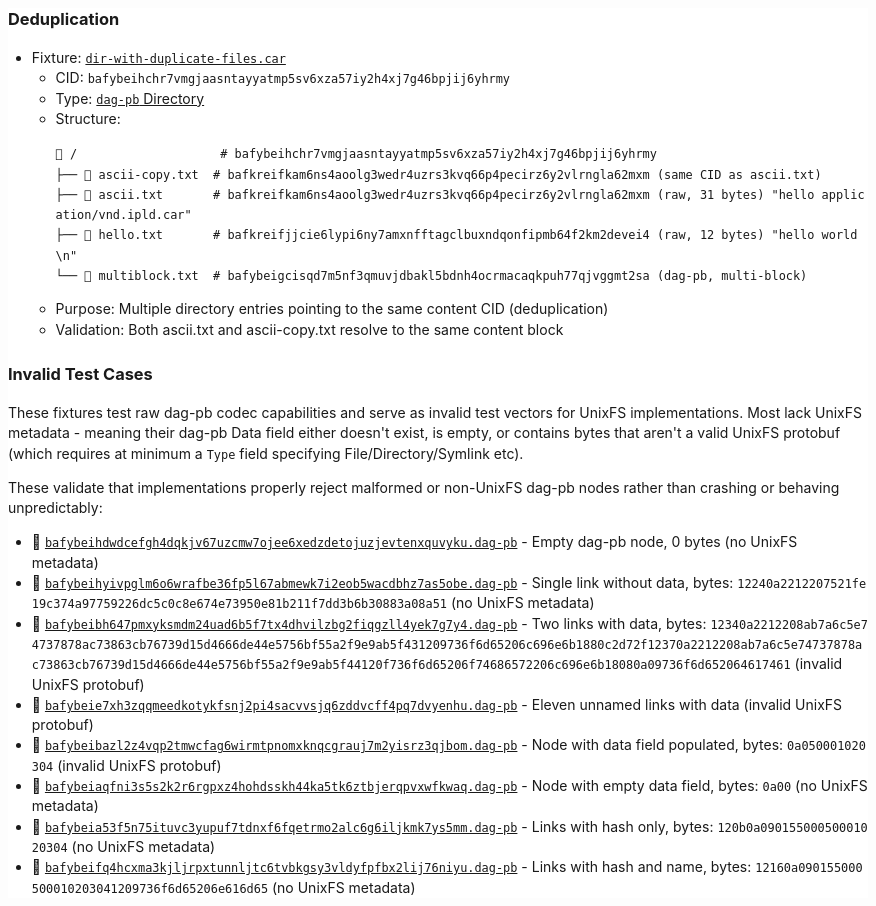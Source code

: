
### Deduplication

- Fixture: [`dir-with-duplicate-files.car`](https://github.com/ipfs/gateway-conformance/raw/refs/tags/v0.8.1/fixtures/trustless_gateway_car/dir-with-duplicate-files.car)
  - CID: `bafybeihchr7vmgjaasntayyatmp5sv6xza57iy2h4xj7g46bpjij6yhrmy`
  - Type: [`dag-pb` Directory](#dag-pb-directory)
  - Structure:
    ```
    📁 /                    # bafybeihchr7vmgjaasntayyatmp5sv6xza57iy2h4xj7g46bpjij6yhrmy
    ├── 🔗 ascii-copy.txt  # bafkreifkam6ns4aoolg3wedr4uzrs3kvq66p4pecirz6y2vlrngla62mxm (same CID as ascii.txt)
    ├── 📄 ascii.txt       # bafkreifkam6ns4aoolg3wedr4uzrs3kvq66p4pecirz6y2vlrngla62mxm (raw, 31 bytes) "hello application/vnd.ipld.car"
    ├── 📄 hello.txt       # bafkreifjjcie6lypi6ny7amxnfftagclbuxndqonfipmb64f2km2devei4 (raw, 12 bytes) "hello world\n"
    └── 📄 multiblock.txt  # bafybeigcisqd7m5nf3qmuvjdbakl5bdnh4ocrmacaqkpuh77qjvggmt2sa (dag-pb, multi-block)
    ```
  - Purpose: Multiple directory entries pointing to the same content CID (deduplication)
  - Validation: Both ascii.txt and ascii-copy.txt resolve to the same content block

### Invalid Test Cases

These fixtures test raw dag-pb codec capabilities and serve as invalid test vectors for UnixFS implementations. Most lack UnixFS metadata - meaning their dag-pb Data field either doesn't exist, is empty, or contains bytes that aren't a valid UnixFS protobuf (which requires at minimum a `Type` field specifying File/Directory/Symlink etc).

These validate that implementations properly reject malformed or non-UnixFS dag-pb nodes rather than crashing or behaving unpredictably:

- 💢 [`bafybeihdwdcefgh4dqkjv67uzcmw7ojee6xedzdetojuzjevtenxquvyku.dag-pb`](https://github.com/ipld/codec-fixtures/raw/381e762b85862b2bbdb6ef2ba140b3c505e31a44/fixtures/dagpb_empty/bafybeihdwdcefgh4dqkjv67uzcmw7ojee6xedzdetojuzjevtenxquvyku.dag-pb) - Empty dag-pb node, 0 bytes (no UnixFS metadata)
- 💢 [`bafybeihyivpglm6o6wrafbe36fp5l67abmewk7i2eob5wacdbhz7as5obe.dag-pb`](https://github.com/ipld/codec-fixtures/raw/381e762b85862b2bbdb6ef2ba140b3c505e31a44/fixtures/dagpb_1link/bafybeihyivpglm6o6wrafbe36fp5l67abmewk7i2eob5wacdbhz7as5obe.dag-pb) - Single link without data, bytes: `12240a2212207521fe19c374a97759226dc5c0c8e674e73950e81b211f7dd3b6b30883a08a51` (no UnixFS metadata)
- 💢 [`bafybeibh647pmxyksmdm24uad6b5f7tx4dhvilzbg2fiqgzll4yek7g7y4.dag-pb`](https://github.com/ipld/codec-fixtures/raw/381e762b85862b2bbdb6ef2ba140b3c505e31a44/fixtures/dagpb_2link%2Bdata/bafybeibh647pmxyksmdm24uad6b5f7tx4dhvilzbg2fiqgzll4yek7g7y4.dag-pb) - Two links with data, bytes: `12340a2212208ab7a6c5e74737878ac73863cb76739d15d4666de44e5756bf55a2f9e9ab5f431209736f6d65206c696e6b1880c2d72f12370a2212208ab7a6c5e74737878ac73863cb76739d15d4666de44e5756bf55a2f9e9ab5f44120f736f6d65206f74686572206c696e6b18080a09736f6d652064617461` (invalid UnixFS protobuf)
- 💢 [`bafybeie7xh3zqqmeedkotykfsnj2pi4sacvvsjq6zddvcff4pq7dvyenhu.dag-pb`](https://github.com/ipld/codec-fixtures/raw/381e762b85862b2bbdb6ef2ba140b3c505e31a44/fixtures/dagpb_11unnamedlinks%2Bdata/bafybeie7xh3zqqmeedkotykfsnj2pi4sacvvsjq6zddvcff4pq7dvyenhu.dag-pb) - Eleven unnamed links with data (invalid UnixFS protobuf)
- 💢 [`bafybeibazl2z4vqp2tmwcfag6wirmtpnomxknqcgrauj7m2yisrz3qjbom.dag-pb`](https://github.com/ipld/codec-fixtures/raw/381e762b85862b2bbdb6ef2ba140b3c505e31a44/fixtures/dagpb_Data_some/bafybeibazl2z4vqp2tmwcfag6wirmtpnomxknqcgrauj7m2yisrz3qjbom.dag-pb) - Node with data field populated, bytes: `0a050001020304` (invalid UnixFS protobuf)
- 💢 [`bafybeiaqfni3s5s2k2r6rgpxz4hohdsskh44ka5tk6ztbjerqpvxwfkwaq.dag-pb`](https://github.com/ipld/codec-fixtures/raw/381e762b85862b2bbdb6ef2ba140b3c505e31a44/fixtures/dagpb_Data_zero/bafybeiaqfni3s5s2k2r6rgpxz4hohdsskh44ka5tk6ztbjerqpvxwfkwaq.dag-pb) - Node with empty data field, bytes: `0a00` (no UnixFS metadata)
- 💢 [`bafybeia53f5n75ituvc3yupuf7tdnxf6fqetrmo2alc6g6iljkmk7ys5mm.dag-pb`](https://github.com/ipld/codec-fixtures/raw/381e762b85862b2bbdb6ef2ba140b3c505e31a44/fixtures/dagpb_Links_Hash_some/bafybeia53f5n75ituvc3yupuf7tdnxf6fqetrmo2alc6g6iljkmk7ys5mm.dag-pb) - Links with hash only, bytes: `120b0a09015500050001020304` (no UnixFS metadata)
- 💢 [`bafybeifq4hcxma3kjljrpxtunnljtc6tvbkgsy3vldyfpfbx2lij76niyu.dag-pb`](https://github.com/ipld/codec-fixtures/raw/381e762b85862b2bbdb6ef2ba140b3c505e31a44/fixtures/dagpb_Links_Hash_some_Name_some/bafybeifq4hcxma3kjljrpxtunnljtc6tvbkgsy3vldyfpfbx2lij76niyu.dag-pb) - Links with hash and name, bytes: `12160a090155000500010203041209736f6d65206e616d65` (no UnixFS metadata)